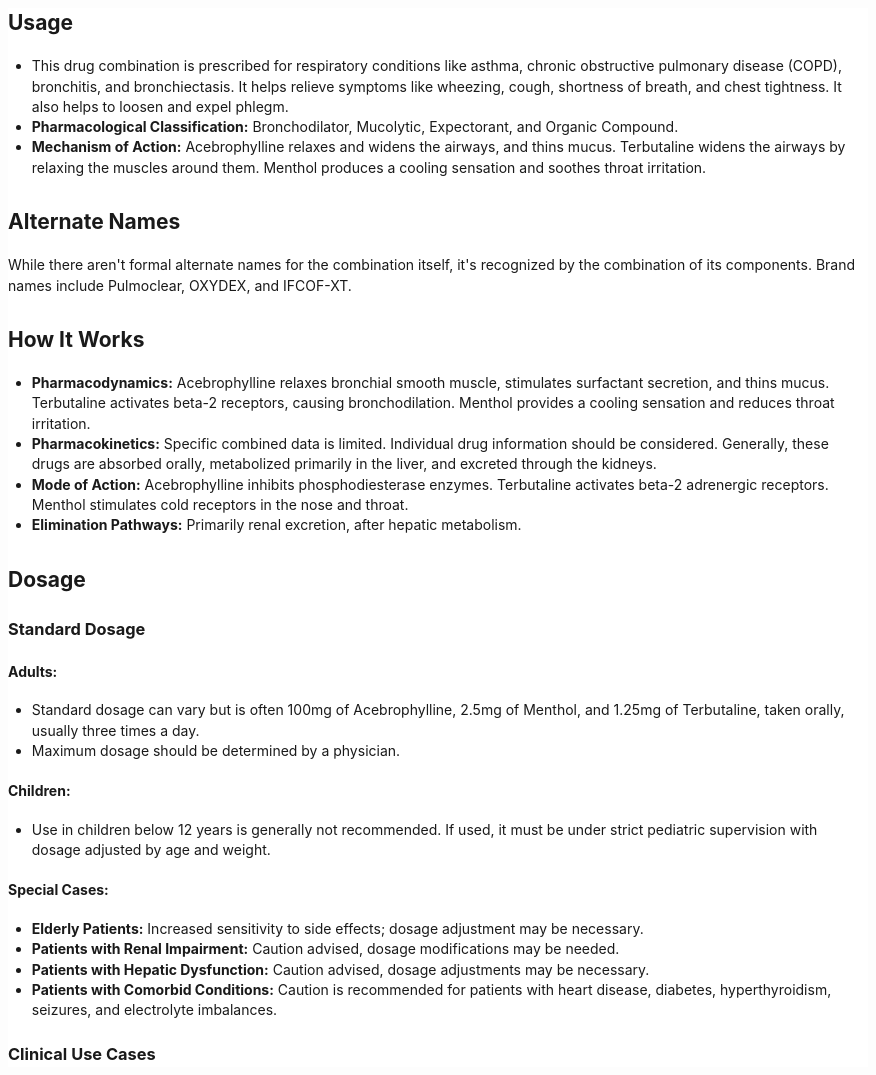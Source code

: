 ## **Usage**

- This drug combination is prescribed for respiratory conditions like asthma, chronic obstructive pulmonary disease (COPD), bronchitis, and bronchiectasis.  It helps relieve symptoms like wheezing, cough, shortness of breath, and chest tightness. It also helps to loosen and expel phlegm.
- **Pharmacological Classification:** Bronchodilator, Mucolytic, Expectorant, and Organic Compound.
- **Mechanism of Action:** Acebrophylline relaxes and widens the airways, and thins mucus. Terbutaline widens the airways by relaxing the muscles around them. Menthol produces a cooling sensation and soothes throat irritation.

## **Alternate Names**

While there aren't formal alternate names for the combination itself, it's recognized by the combination of its components. Brand names include Pulmoclear,  OXYDEX, and IFCOF-XT.

## **How It Works**

- **Pharmacodynamics:** Acebrophylline relaxes bronchial smooth muscle, stimulates surfactant secretion, and thins mucus. Terbutaline activates beta-2 receptors, causing bronchodilation. Menthol provides a cooling sensation and reduces throat irritation.
- **Pharmacokinetics:**  Specific combined data is limited. Individual drug information should be considered. Generally, these drugs are absorbed orally, metabolized primarily in the liver, and excreted through the kidneys.
- **Mode of Action:** Acebrophylline inhibits phosphodiesterase enzymes. Terbutaline activates beta-2 adrenergic receptors. Menthol stimulates cold receptors in the nose and throat.
- **Elimination Pathways:** Primarily renal excretion, after hepatic metabolism.


## **Dosage**

### **Standard Dosage**

#### **Adults:**

- Standard dosage can vary but is often 100mg of Acebrophylline, 2.5mg of Menthol, and 1.25mg of Terbutaline,  taken orally, usually three times a day.
- Maximum dosage should be determined by a physician.

#### **Children:**

- Use in children below 12 years is generally not recommended. If used, it must be under strict pediatric supervision with dosage adjusted by age and weight.

#### **Special Cases:**

- **Elderly Patients:** Increased sensitivity to side effects; dosage adjustment may be necessary.
- **Patients with Renal Impairment:** Caution advised, dosage modifications may be needed.
- **Patients with Hepatic Dysfunction:**  Caution advised, dosage adjustments may be necessary.
- **Patients with Comorbid Conditions:** Caution is recommended for patients with heart disease, diabetes, hyperthyroidism, seizures, and electrolyte imbalances.

### **Clinical Use Cases**

